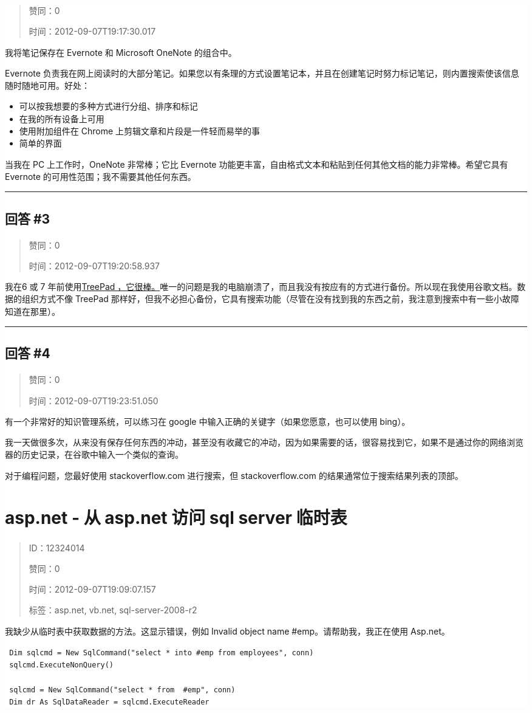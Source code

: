 > 赞同：0
> 
> 时间：2012-09-07T19:17:30.017

我将笔记保存在 Evernote 和 Microsoft OneNote 的组合中。

Evernote 负责我在网上阅读时的大部分笔记。如果您以有条理的方式设置笔记本，并且在创建笔记时努力标记笔记，则内置搜索使该信息随时随地可用。好处：

*   可以按我想要的多种方式进行分组、排序和标记
*   在我的所有设备上可用
*   使用附加组件在 Chrome 上剪辑文章和片段是一件轻而易举的事
*   简单的界面

当我在 PC 上工作时，OneNote 非常棒；它比 Evernote 功能更丰富，自由格式文本和粘贴到任何其他文档的能力非常棒。希望它具有 Evernote 的可用性范围；我不需要其他任何东西。

* * *

## 回答 #3

> 赞同：0
> 
> 时间：2012-09-07T19:20:58.937

我在6 或 7 年前使用[TreePad ，它很棒。](http://www.treepad.com/)唯一的问题是我的电脑崩溃了，而且我没有按应有的方式进行备份。所以现在我使用谷歌文档。数据的组织方式不像 TreePad 那样好，但我不必担心备份，它具有搜索功能（尽管在没有找到我的东西之前，我注意到搜索中有一些小故障知道在那里）。

* * *

## 回答 #4

> 赞同：0
> 
> 时间：2012-09-07T19:23:51.050

有一个非常好的知识管理系统，可以练习在 google 中输入正确的关键字（如果您愿意，也可以使用 bing）。

我一天做很多次，从来没有保存任何东西的冲动，甚至没有收藏它的冲动，因为如果需要的话，很容易找到它，如果不是通过你的网络浏览器的历史记录，在谷歌中输入一个类似的查询。

对于编程问题，您最好使用 stackoverflow.com 进行搜索，但 stackoverflow.com 的结果通常位于搜索结果列表的顶部。

# asp.net - 从 asp.net 访问 sql server 临时表

> ID：12324014
> 
> 赞同：0
> 
> 时间：2012-09-07T19:09:07.157
> 
> 标签：asp.net, vb.net, sql-server-2008-r2

我缺少从临时表中获取数据的方法。这显示错误，例如 Invalid object name #emp。请帮助我，我正在使用 Asp.net。

```
 Dim sqlcmd = New SqlCommand("select * into #emp from employees", conn)
 sqlcmd.ExecuteNonQuery()

 sqlcmd = New SqlCommand("select * from  #emp", conn)
 Dim dr As SqlDataReader = sqlcmd.ExecuteReader 
```
